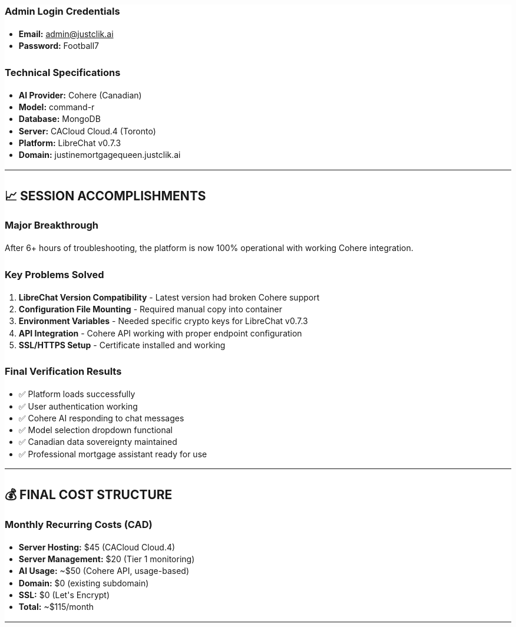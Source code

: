 ### **Admin Login Credentials**
- **Email:** admin@justclik.ai
- **Password:** Football7

### **Technical Specifications**
- **AI Provider:** Cohere (Canadian)
- **Model:** command-r
- **Database:** MongoDB
- **Server:** CACloud Cloud.4 (Toronto)
- **Platform:** LibreChat v0.7.3
- **Domain:** justinemortgagequeen.justclik.ai

---

## 📈 **SESSION ACCOMPLISHMENTS**

### **Major Breakthrough**
After 6+ hours of troubleshooting, the platform is now 100% operational with working Cohere integration.

### **Key Problems Solved**
1. **LibreChat Version Compatibility** - Latest version had broken Cohere support
2. **Configuration File Mounting** - Required manual copy into container
3. **Environment Variables** - Needed specific crypto keys for LibreChat v0.7.3
4. **API Integration** - Cohere API working with proper endpoint configuration
5. **SSL/HTTPS Setup** - Certificate installed and working

### **Final Verification Results**
- ✅ Platform loads successfully
- ✅ User authentication working
- ✅ Cohere AI responding to chat messages
- ✅ Model selection dropdown functional
- ✅ Canadian data sovereignty maintained
- ✅ Professional mortgage assistant ready for use

---

## 💰 **FINAL COST STRUCTURE**

### **Monthly Recurring Costs (CAD)**
- **Server Hosting:** $45 (CACloud Cloud.4)
- **Server Management:** $20 (Tier 1 monitoring)
- **AI Usage:** ~$50 (Cohere API, usage-based)
- **Domain:** $0 (existing subdomain)
- **SSL:** $0 (Let's Encrypt)
- **Total:** ~$115/month

---
